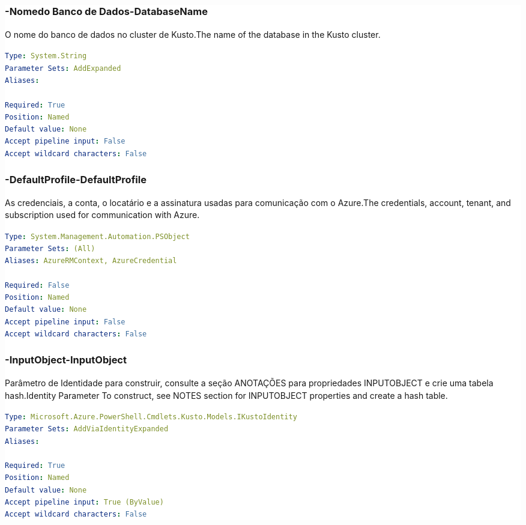 ### <span data-ttu-id="b7e89-115">-Nomedo Banco de Dados</span><span class="sxs-lookup"><span data-stu-id="b7e89-115">-DatabaseName</span></span>
<span data-ttu-id="b7e89-116">O nome do banco de dados no cluster de Kusto.</span><span class="sxs-lookup"><span data-stu-id="b7e89-116">The name of the database in the Kusto cluster.</span></span>

```yaml
Type: System.String
Parameter Sets: AddExpanded
Aliases:

Required: True
Position: Named
Default value: None
Accept pipeline input: False
Accept wildcard characters: False
```

### <span data-ttu-id="b7e89-117">-DefaultProfile</span><span class="sxs-lookup"><span data-stu-id="b7e89-117">-DefaultProfile</span></span>
<span data-ttu-id="b7e89-118">As credenciais, a conta, o locatário e a assinatura usadas para comunicação com o Azure.</span><span class="sxs-lookup"><span data-stu-id="b7e89-118">The credentials, account, tenant, and subscription used for communication with Azure.</span></span>

```yaml
Type: System.Management.Automation.PSObject
Parameter Sets: (All)
Aliases: AzureRMContext, AzureCredential

Required: False
Position: Named
Default value: None
Accept pipeline input: False
Accept wildcard characters: False
```

### <span data-ttu-id="b7e89-119">-InputObject</span><span class="sxs-lookup"><span data-stu-id="b7e89-119">-InputObject</span></span>
<span data-ttu-id="b7e89-120">Parâmetro de Identidade para construir, consulte a seção ANOTAÇÕES para propriedades INPUTOBJECT e crie uma tabela hash.</span><span class="sxs-lookup"><span data-stu-id="b7e89-120">Identity Parameter To construct, see NOTES section for INPUTOBJECT properties and create a hash table.</span></span>

```yaml
Type: Microsoft.Azure.PowerShell.Cmdlets.Kusto.Models.IKustoIdentity
Parameter Sets: AddViaIdentityExpanded
Aliases:

Required: True
Position: Named
Default value: None
Accept pipeline input: True (ByValue)
Accept wildcard characters: False
```
